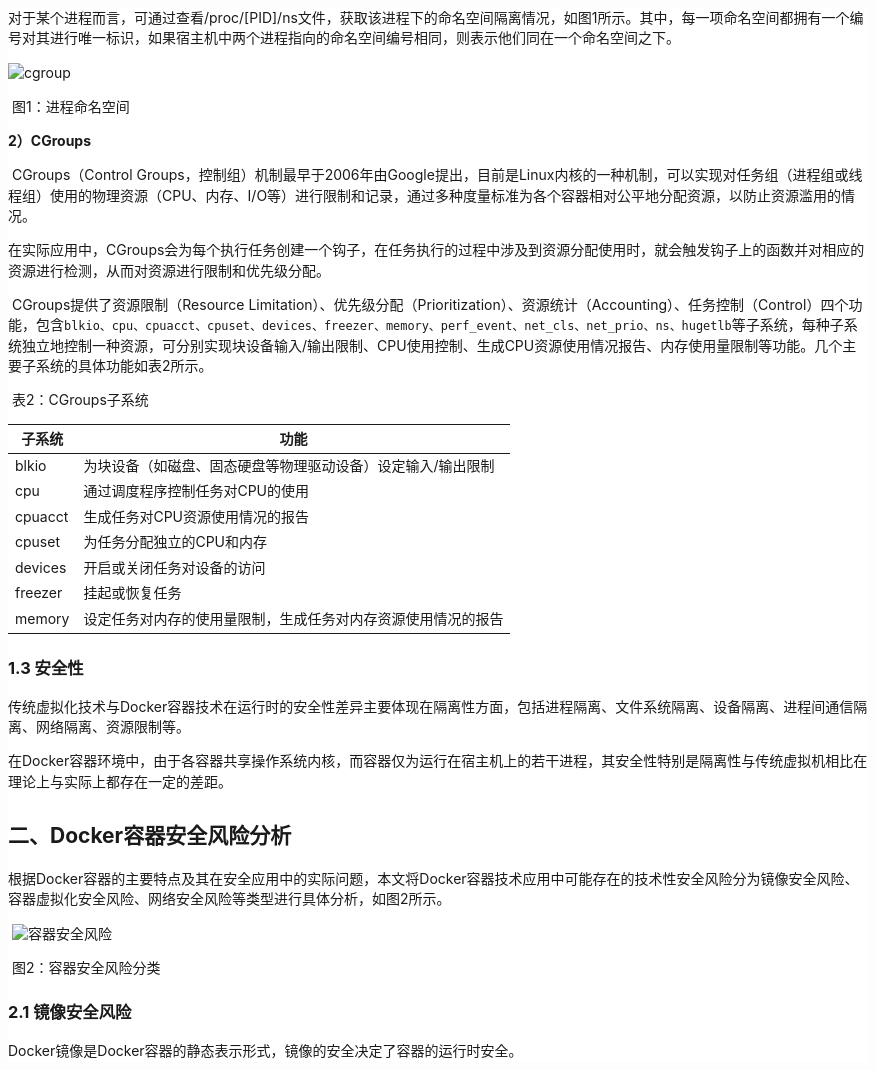 ​    对于某个进程而言，可通过查看/proc/[PID]/ns文件，获取该进程下的命名空间隔离情况，如图1所示。其中，每一项命名空间都拥有一个编号对其进行唯一标识，如果宿主机中两个进程指向的命名空间编号相同，则表示他们同在一个命名空间之下。

![cgroup](https://image.3001.net/images/20191127/1574822385_5ddde1f1ef754.png)

​    图1：进程命名空间

  

  **2）CGroups**

​    CGroups（Control  Groups，控制组）机制最早于2006年由Google提出，目前是Linux内核的一种机制，可以实现对任务组（进程组或线程组）使用的物理资源（CPU、内存、I/O等）进行限制和记录，通过多种度量标准为各个容器相对公平地分配资源，以防止资源滥用的情况。

​    在实际应用中，CGroups会为每个执行任务创建一个钩子，在任务执行的过程中涉及到资源分配使用时，就会触发钩子上的函数并对相应的资源进行检测，从而对资源进行限制和优先级分配。

​    CGroups提供了资源限制（Resource  Limitation）、优先级分配（Prioritization）、资源统计（Accounting）、任务控制（Control）四个功能，包含`blkio、cpu、cpuacct、cpuset、devices、freezer、memory、perf_event、net_cls、net_prio、ns、hugetlb`等子系统，每种子系统独立地控制一种资源，可分别实现块设备输入/输出限制、CPU使用控制、生成CPU资源使用情况报告、内存使用量限制等功能。几个主要子系统的具体功能如表2所示。

​    表2：CGroups子系统

| 子系统  | 功能                                                         |
| ------- | ------------------------------------------------------------ |
| blkio   | 为块设备（如磁盘、固态硬盘等物理驱动设备）设定输入/输出限制  |
| cpu     | 通过调度程序控制任务对CPU的使用                              |
| cpuacct | 生成任务对CPU资源使用情况的报告                              |
| cpuset  | 为任务分配独立的CPU和内存                                    |
| devices | 开启或关闭任务对设备的访问                                   |
| freezer | 挂起或恢复任务                                               |
| memory  | 设定任务对内存的使用量限制，生成任务对内存资源使用情况的报告 |



###     1.3 安全性

​    传统虚拟化技术与Docker容器技术在运行时的安全性差异主要体现在隔离性方面，包括进程隔离、文件系统隔离、设备隔离、进程间通信隔离、网络隔离、资源限制等。

​    在Docker容器环境中，由于各容器共享操作系统内核，而容器仅为运行在宿主机上的若干进程，其安全性特别是隔离性与传统虚拟机相比在理论上与实际上都存在一定的差距。



##     二、Docker容器安全风险分析

​    根据Docker容器的主要特点及其在安全应用中的实际问题，本文将Docker容器技术应用中可能存在的技术性安全风险分为镜像安全风险、容器虚拟化安全风险、网络安全风险等类型进行具体分析，如图2所示。

​    ![容器安全风险](https://image.3001.net/images/20191127/1574822397_5ddde1fd95671.png)

​    图2：容器安全风险分类

###     2.1 镜像安全风险

​    Docker镜像是Docker容器的静态表示形式，镜像的安全决定了容器的运行时安全。
